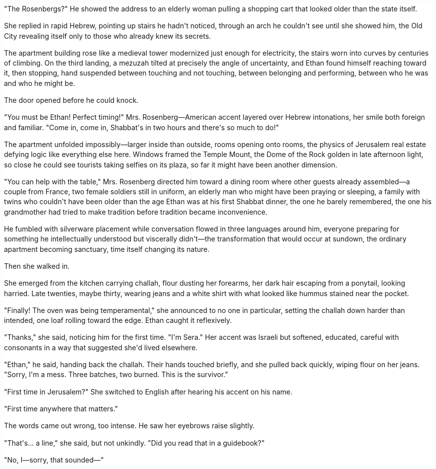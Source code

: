 "The Rosenbergs?" He showed the address to an elderly woman pulling a shopping cart that looked older than the state itself.

She replied in rapid Hebrew, pointing up stairs he hadn't noticed, through an arch he couldn't see until she showed him, the Old City revealing itself only to those who already knew its secrets.

The apartment building rose like a medieval tower modernized just enough for electricity, the stairs worn into curves by centuries of climbing. On the third landing, a mezuzah tilted at precisely the angle of uncertainty, and Ethan found himself reaching toward it, then stopping, hand suspended between touching and not touching, between belonging and performing, between who he was and who he might be.

The door opened before he could knock.

"You must be Ethan! Perfect timing!" Mrs. Rosenberg—American accent layered over Hebrew intonations, her smile both foreign and familiar. "Come in, come in, Shabbat's in two hours and there's so much to do!"

The apartment unfolded impossibly—larger inside than outside, rooms opening onto rooms, the physics of Jerusalem real estate defying logic like everything else here. Windows framed the Temple Mount, the Dome of the Rock golden in late afternoon light, so close he could see tourists taking selfies on its plaza, so far it might have been another dimension.

"You can help with the table," Mrs. Rosenberg directed him toward a dining room where other guests already assembled—a couple from France, two female soldiers still in uniform, an elderly man who might have been praying or sleeping, a family with twins who couldn't have been older than the age Ethan was at his first Shabbat dinner, the one he barely remembered, the one his grandmother had tried to make tradition before tradition became inconvenience.

He fumbled with silverware placement while conversation flowed in three languages around him, everyone preparing for something he intellectually understood but viscerally didn't—the transformation that would occur at sundown, the ordinary apartment becoming sanctuary, time itself changing its nature.

Then she walked in.

She emerged from the kitchen carrying challah, flour dusting her forearms, her dark hair escaping from a ponytail, looking harried. Late twenties, maybe thirty, wearing jeans and a white shirt with what looked like hummus stained near the pocket.

"Finally! The oven was being temperamental," she announced to no one in particular, setting the challah down harder than intended, one loaf rolling toward the edge. Ethan caught it reflexively.

"Thanks," she said, noticing him for the first time. "I'm Sera." Her accent was Israeli but softened, educated, careful with consonants in a way that suggested she'd lived elsewhere.

"Ethan," he said, handing back the challah. Their hands touched briefly, and she pulled back quickly, wiping flour on her jeans. "Sorry, I'm a mess. Three batches, two burned. This is the survivor."

"First time in Jerusalem?" She switched to English after hearing his accent on his name.

"First time anywhere that matters."

The words came out wrong, too intense. He saw her eyebrows raise slightly.

"That's... a line," she said, but not unkindly. "Did you read that in a guidebook?"

"No, I—sorry, that sounded—"
